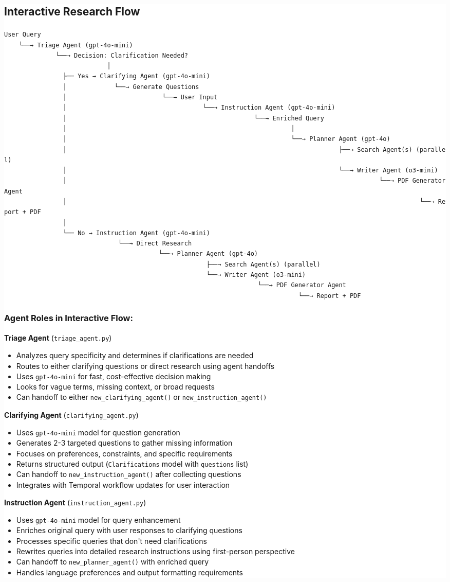 ## Interactive Research Flow

```
User Query
    └──→ Triage Agent (gpt-4o-mini)
              └──→ Decision: Clarification Needed?
                            │
                ├── Yes → Clarifying Agent (gpt-4o-mini)
                │             └──→ Generate Questions
                │                          └──→ User Input
                │                                     └──→ Instruction Agent (gpt-4o-mini)
                │                                                   └──→ Enriched Query
                │                                                             │
                │                                                             └──→ Planner Agent (gpt-4o)
                │                                                                          ├──→ Search Agent(s) (parallel)
                │                                                                          └──→ Writer Agent (o3-mini)
                │                                                                                     └──→ PDF Generator Agent
                │                                                                                                └──→ Report + PDF
                │
                └── No → Instruction Agent (gpt-4o-mini)
                               └──→ Direct Research
                                          └──→ Planner Agent (gpt-4o)
                                                       ├──→ Search Agent(s) (parallel)
                                                       └──→ Writer Agent (o3-mini)
                                                                     └──→ PDF Generator Agent
                                                                                └──→ Report + PDF
```

### Agent Roles in Interactive Flow:

**Triage Agent** (`triage_agent.py`)
- Analyzes query specificity and determines if clarifications are needed
- Routes to either clarifying questions or direct research using agent handoffs
- Uses `gpt-4o-mini` for fast, cost-effective decision making
- Looks for vague terms, missing context, or broad requests
- Can handoff to either `new_clarifying_agent()` or `new_instruction_agent()`

**Clarifying Agent** (`clarifying_agent.py`)
- Uses `gpt-4o-mini` model for question generation
- Generates 2-3 targeted questions to gather missing information
- Focuses on preferences, constraints, and specific requirements
- Returns structured output (`Clarifications` model with `questions` list)
- Can handoff to `new_instruction_agent()` after collecting questions
- Integrates with Temporal workflow updates for user interaction

**Instruction Agent** (`instruction_agent.py`)
- Uses `gpt-4o-mini` model for query enhancement
- Enriches original query with user responses to clarifying questions
- Processes specific queries that don't need clarifications
- Rewrites queries into detailed research instructions using first-person perspective
- Can handoff to `new_planner_agent()` with enriched query
- Handles language preferences and output formatting requirements
